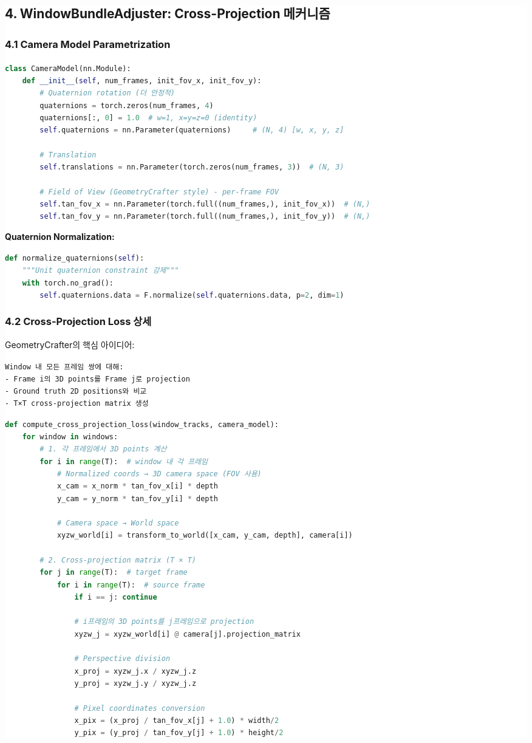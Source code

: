 ## 4. WindowBundleAdjuster: Cross-Projection 메커니즘

### 4.1 Camera Model Parametrization

```python
class CameraModel(nn.Module):
    def __init__(self, num_frames, init_fov_x, init_fov_y):
        # Quaternion rotation (더 안정적)
        quaternions = torch.zeros(num_frames, 4)
        quaternions[:, 0] = 1.0  # w=1, x=y=z=0 (identity)
        self.quaternions = nn.Parameter(quaternions)     # (N, 4) [w, x, y, z]
        
        # Translation
        self.translations = nn.Parameter(torch.zeros(num_frames, 3))  # (N, 3)
        
        # Field of View (GeometryCrafter style) - per-frame FOV
        self.tan_fov_x = nn.Parameter(torch.full((num_frames,), init_fov_x))  # (N,)
        self.tan_fov_y = nn.Parameter(torch.full((num_frames,), init_fov_y))  # (N,)
```

**Quaternion Normalization:**
```python
def normalize_quaternions(self):
    """Unit quaternion constraint 강제"""
    with torch.no_grad():
        self.quaternions.data = F.normalize(self.quaternions.data, p=2, dim=1)
```

### 4.2 Cross-Projection Loss 상세

GeometryCrafter의 핵심 아이디어:

```
Window 내 모든 프레임 쌍에 대해:
- Frame i의 3D points를 Frame j로 projection
- Ground truth 2D positions와 비교
- T×T cross-projection matrix 생성
```

```python
def compute_cross_projection_loss(window_tracks, camera_model):
    for window in windows:
        # 1. 각 프레임에서 3D points 계산
        for i in range(T):  # window 내 각 프레임
            # Normalized coords → 3D camera space (FOV 사용)
            x_cam = x_norm * tan_fov_x[i] * depth
            y_cam = y_norm * tan_fov_y[i] * depth
            
            # Camera space → World space
            xyzw_world[i] = transform_to_world([x_cam, y_cam, depth], camera[i])
        
        # 2. Cross-projection matrix (T × T)
        for j in range(T):  # target frame
            for i in range(T):  # source frame
                if i == j: continue
                
                # i프레임의 3D points를 j프레임으로 projection
                xyzw_j = xyzw_world[i] @ camera[j].projection_matrix
                
                # Perspective division
                x_proj = xyzw_j.x / xyzw_j.z
                y_proj = xyzw_j.y / xyzw_j.z
                
                # Pixel coordinates conversion
                x_pix = (x_proj / tan_fov_x[j] + 1.0) * width/2
                y_pix = (y_proj / tan_fov_y[j] + 1.0) * height/2
```